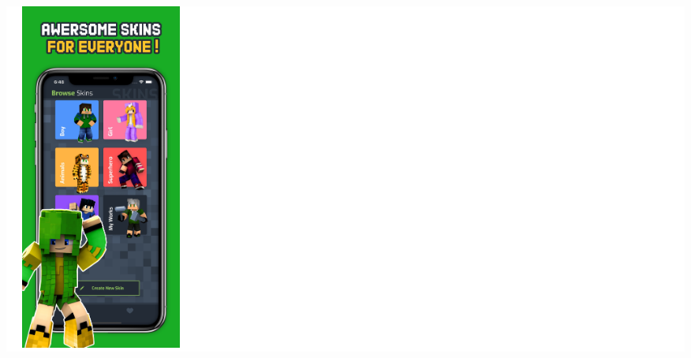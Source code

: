   &nbsp;&nbsp;&nbsp;&nbsp;&nbsp;<img src="skins/ee3789ba40bbc789467b33f776e24f03.jpeg" width="200" title="Word Guess">